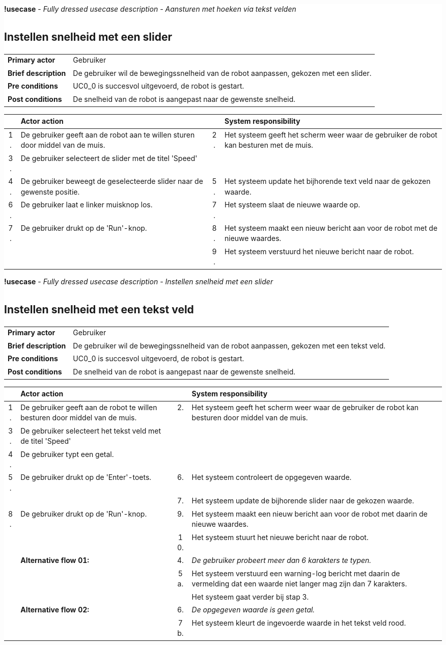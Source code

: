**!usecase** - *Fully dressed usecase description - Aansturen met hoeken via tekst velden*

## Instellen snelheid met een slider

|||
|:---|:---|
|**Primary actor**|Gebruiker|
|**Brief description**|De gebruiker wil de bewegingssnelheid van de robot aanpassen, gekozen met een slider.|
|**Pre conditions**|UC0_0 is succesvol uitgevoerd, de robot is gestart.|
|**Post conditions**|De snelheid van de robot is aangepast naar de gewenste snelheid.|

||Actor action||System responsibility|
|:---:|:---|:---:|:---|
|1.|De gebruiker geeft aan de robot aan te willen sturen door middel van de muis.|2.|Het systeem geeft het scherm weer waar de gebruiker de robot kan besturen met de muis.|
|3.|De gebruiker selecteert de slider met de titel 'Speed'|||
|4.|De gebruiker beweegt de geselecteerde slider naar de gewenste positie.|5.|Het systeem update het bijhorende text veld naar de gekozen waarde.|
|6.|De gebruiker laat e linker muisknop los.|7.|Het systeem slaat de nieuwe waarde op.|
|7.|De gebruiker drukt op de 'Run'-knop.|8.|Het systeem maakt een nieuw bericht aan voor de robot met de nieuwe waardes.|
|||9.|Het systeem verstuurd het nieuwe bericht naar de robot.|


**!usecase** - *Fully dressed usecase description - Instellen snelheid met een slider*

## Instellen snelheid met een tekst veld

|||
|:---|:---|
|**Primary actor**|Gebruiker|
|**Brief description**|De gebruiker wil de bewegingssnelheid van de robot aanpassen, gekozen met een tekst veld.|
|**Pre conditions**|UC0_0 is succesvol uitgevoerd, de robot is gestart.|
|**Post conditions**|De snelheid van de robot is aangepast naar de gewenste snelheid.|

||Actor action||System responsibility|
|:---:|:---|:---:|:---|
|1.|De gebruiker geeft aan de robot te willen besturen door middel van de muis.|2.|Het systeem geeft het scherm weer waar de gebruiker de robot kan besturen door middel van de muis.|
|3.|De gebruiker selecteert het tekst veld met de titel 'Speed'|||
|4.|De gebruiker typt een getal.|||
|5.|De gebruiker drukt op de 'Enter'-toets.|6.|Het systeem controleert de opgegeven waarde.|
|||7.|Het systeem update de bijhorende slider naar de gekozen waarde.|
|8.|De gebruiker drukt op de 'Run'-knop.|9.|Het systeem maakt een nieuw bericht aan voor de robot met daarin de nieuwe waardes.|
|||10.|Het systeem stuurt het nieuwe bericht naar de robot.|
||**Alternative flow 01:**|4.|*De gebruiker probeert meer dan 6 karakters te typen.*|
|||5a.|Het systeem verstuurd een warning-log bericht met daarin de vermelding dat een waarde niet langer mag zijn dan 7 karakters.|
||||Het systeem gaat verder bij stap 3.|
||**Alternative flow 02:**|6.|*De opgegeven waarde is geen getal.*|
|||7b.|Het systeem kleurt de ingevoerde waarde in het tekst veld rood.|